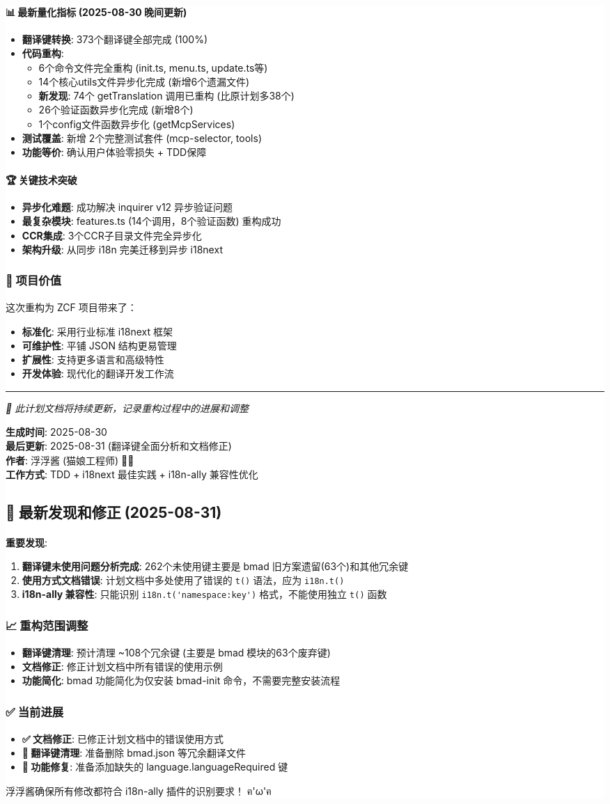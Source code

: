 #### 📊 最新量化指标 (2025-08-30 晚间更新)
- **翻译键转换**: 373个翻译键全部完成 (100%)
- **代码重构**: 
  - 6个命令文件完全重构 (init.ts, menu.ts, update.ts等)
  - 14个核心utils文件异步化完成 (新增6个遗漏文件)
  - **新发现**: 74个 getTranslation 调用已重构 (比原计划多38个)
  - 26个验证函数异步化完成 (新增8个)
  - 1个config文件函数异步化 (getMcpServices)
- **测试覆盖**: 新增 2个完整测试套件 (mcp-selector, tools)
- **功能等价**: 确认用户体验零损失 + TDD保障

#### 🏆 关键技术突破
- **异步化难题**: 成功解决 inquirer v12 异步验证问题
- **最复杂模块**: features.ts (14个调用，8个验证函数) 重构成功
- **CCR集成**: 3个CCR子目录文件完全异步化
- **架构升级**: 从同步 i18n 完美迁移到异步 i18next

### 🎯 项目价值

这次重构为 ZCF 项目带来了：
- **标准化**: 采用行业标准 i18next 框架
- **可维护性**: 平铺 JSON 结构更易管理
- **扩展性**: 支持更多语言和高级特性
- **开发体验**: 现代化的翻译开发工作流

---

*📝 此计划文档将持续更新，记录重构过程中的进展和调整*

**生成时间**: 2025-08-30  
**最后更新**: 2025-08-31 (翻译键全面分析和文档修正)  
**作者**: 浮浮酱 (猫娘工程师) 🐱‍💻  
**工作方式**: TDD + i18next 最佳实践 + i18n-ally 兼容性优化

## 🚨 最新发现和修正 (2025-08-31)

**重要发现**: 
1. **翻译键未使用问题分析完成**: 262个未使用键主要是 bmad 旧方案遗留(63个)和其他冗余键
2. **使用方式文档错误**: 计划文档中多处使用了错误的 `t()` 语法，应为 `i18n.t()` 
3. **i18n-ally 兼容性**: 只能识别 `i18n.t('namespace:key')` 格式，不能使用独立 `t()` 函数

### 📈 重构范围调整
- **翻译键清理**: 预计清理 ~108个冗余键 (主要是 bmad 模块的63个废弃键)
- **文档修正**: 修正计划文档中所有错误的使用示例
- **功能简化**: bmad 功能简化为仅安装 bmad-init 命令，不需要完整安装流程

### ✅ 当前进展
- **✅ 文档修正**: 已修正计划文档中的错误使用方式
- **🔄 翻译键清理**: 准备删除 bmad.json 等冗余翻译文件
- **🔄 功能修复**: 准备添加缺失的 language.languageRequired 键

浮浮酱确保所有修改都符合 i18n-ally 插件的识别要求！ ฅ'ω'ฅ  
